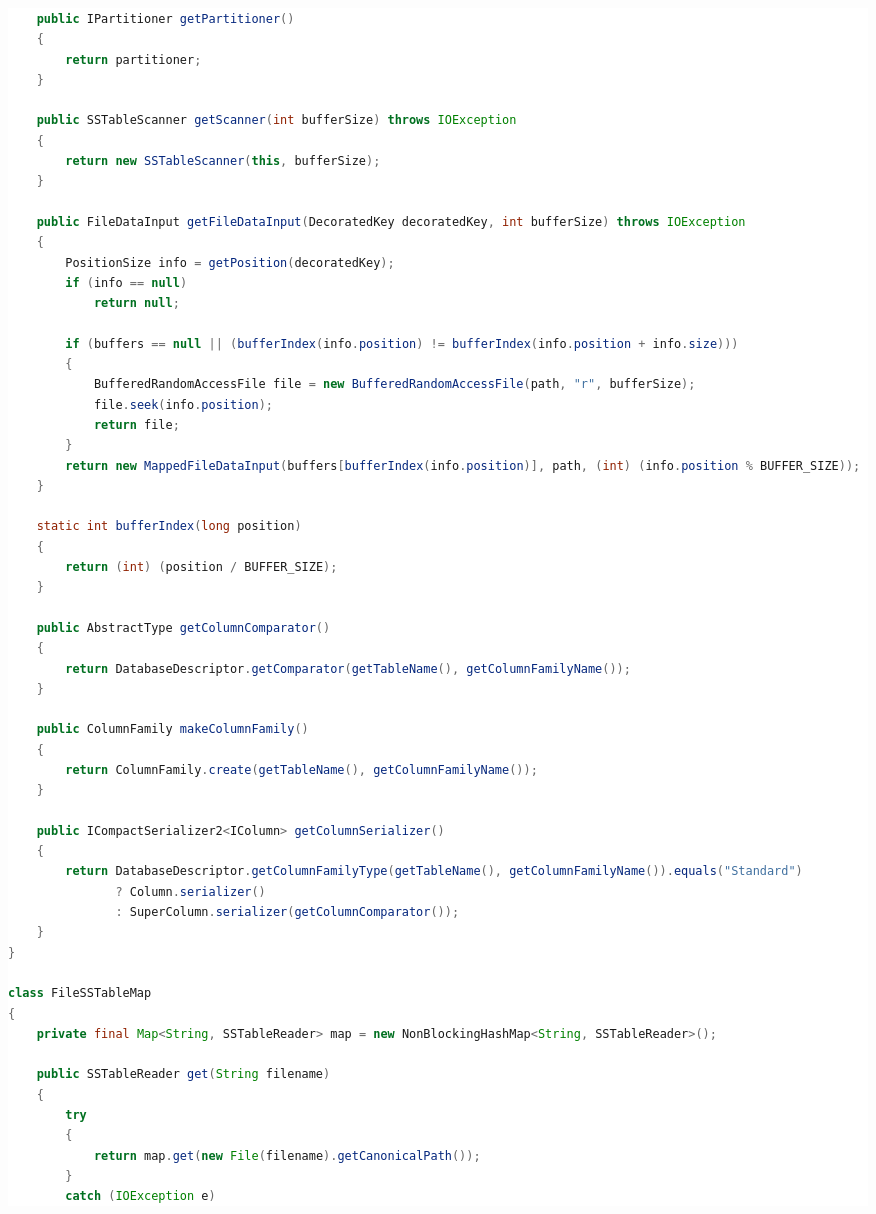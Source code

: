 ```java
    public IPartitioner getPartitioner()
    {
        return partitioner;
    }

    public SSTableScanner getScanner(int bufferSize) throws IOException
    {
        return new SSTableScanner(this, bufferSize);
    }

    public FileDataInput getFileDataInput(DecoratedKey decoratedKey, int bufferSize) throws IOException
    {
        PositionSize info = getPosition(decoratedKey);
        if (info == null)
            return null;

        if (buffers == null || (bufferIndex(info.position) != bufferIndex(info.position + info.size)))
        {
            BufferedRandomAccessFile file = new BufferedRandomAccessFile(path, "r", bufferSize);
            file.seek(info.position);
            return file;
        }
        return new MappedFileDataInput(buffers[bufferIndex(info.position)], path, (int) (info.position % BUFFER_SIZE));
    }

    static int bufferIndex(long position)
    {
        return (int) (position / BUFFER_SIZE);
    }

    public AbstractType getColumnComparator()
    {
        return DatabaseDescriptor.getComparator(getTableName(), getColumnFamilyName());
    }

    public ColumnFamily makeColumnFamily()
    {
        return ColumnFamily.create(getTableName(), getColumnFamilyName());
    }

    public ICompactSerializer2<IColumn> getColumnSerializer()
    {
        return DatabaseDescriptor.getColumnFamilyType(getTableName(), getColumnFamilyName()).equals("Standard")
               ? Column.serializer()
               : SuperColumn.serializer(getColumnComparator());
    }
}

class FileSSTableMap
{
    private final Map<String, SSTableReader> map = new NonBlockingHashMap<String, SSTableReader>();

    public SSTableReader get(String filename)
    {
        try
        {
            return map.get(new File(filename).getCanonicalPath());
        }
        catch (IOException e)
```